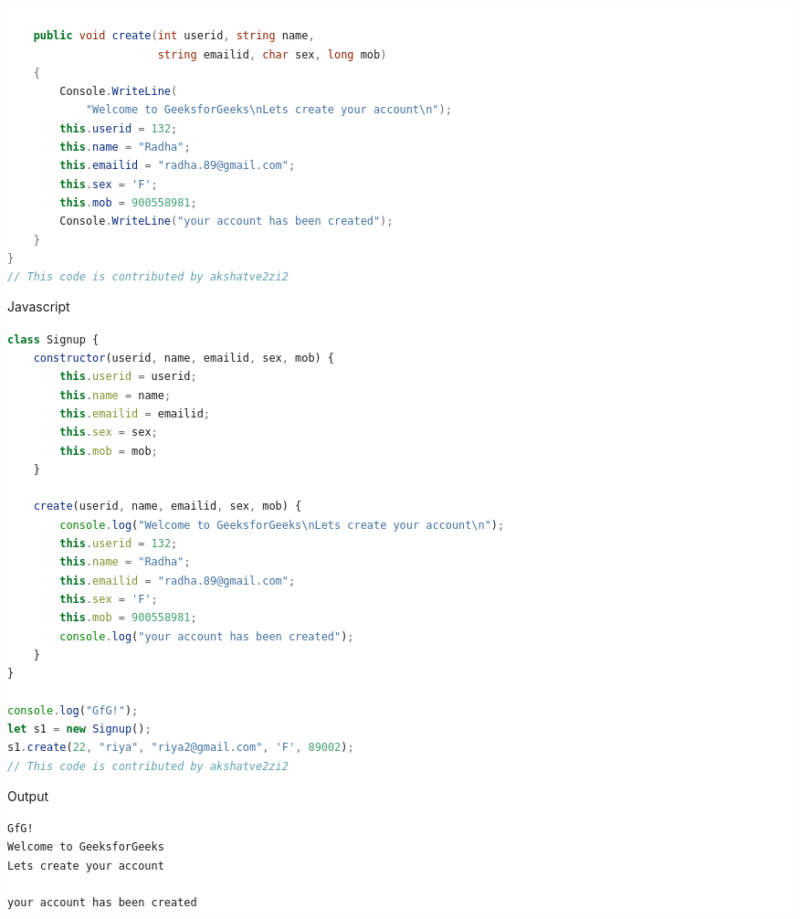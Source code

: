 ``` c#

    public void create(int userid, string name,
                       string emailid, char sex, long mob)
    {
        Console.WriteLine(
            "Welcome to GeeksforGeeks\nLets create your account\n");
        this.userid = 132;
        this.name = "Radha";
        this.emailid = "radha.89@gmail.com";
        this.sex = 'F';
        this.mob = 900558981;
        Console.WriteLine("your account has been created");
    }
}
// This code is contributed by akshatve2zi2
```

Javascript

``` javascript
class Signup {
    constructor(userid, name, emailid, sex, mob) {
        this.userid = userid;
        this.name = name;
        this.emailid = emailid;
        this.sex = sex;
        this.mob = mob;
    }
    
    create(userid, name, emailid, sex, mob) {
        console.log("Welcome to GeeksforGeeks\nLets create your account\n");
        this.userid = 132;
        this.name = "Radha";
        this.emailid = "radha.89@gmail.com";
        this.sex = 'F';
        this.mob = 900558981;
        console.log("your account has been created");
    }
}

console.log("GfG!");
let s1 = new Signup();
s1.create(22, "riya", "riya2@gmail.com", 'F', 89002);
// This code is contributed by akshatve2zi2
```

Output

```
GfG!
Welcome to GeeksforGeeks
Lets create your account

your account has been created
```

